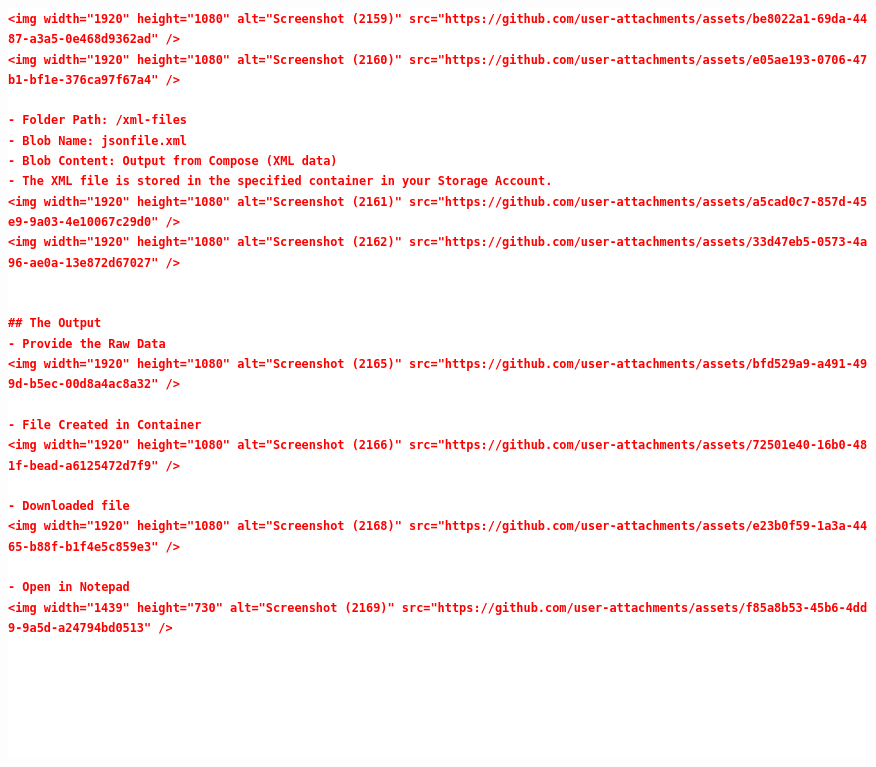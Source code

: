   ```json
<img width="1920" height="1080" alt="Screenshot (2159)" src="https://github.com/user-attachments/assets/be8022a1-69da-4487-a3a5-0e468d9362ad" />
<img width="1920" height="1080" alt="Screenshot (2160)" src="https://github.com/user-attachments/assets/e05ae193-0706-47b1-bf1e-376ca97f67a4" />

- Folder Path: /xml-files
- Blob Name: jsonfile.xml
- Blob Content: Output from Compose (XML data)
- The XML file is stored in the specified container in your Storage Account.
<img width="1920" height="1080" alt="Screenshot (2161)" src="https://github.com/user-attachments/assets/a5cad0c7-857d-45e9-9a03-4e10067c29d0" />
<img width="1920" height="1080" alt="Screenshot (2162)" src="https://github.com/user-attachments/assets/33d47eb5-0573-4a96-ae0a-13e872d67027" />


## The Output 
- Provide the Raw Data
<img width="1920" height="1080" alt="Screenshot (2165)" src="https://github.com/user-attachments/assets/bfd529a9-a491-499d-b5ec-00d8a4ac8a32" />

- File Created in Container
<img width="1920" height="1080" alt="Screenshot (2166)" src="https://github.com/user-attachments/assets/72501e40-16b0-481f-bead-a6125472d7f9" />

- Downloaded file
<img width="1920" height="1080" alt="Screenshot (2168)" src="https://github.com/user-attachments/assets/e23b0f59-1a3a-4465-b88f-b1f4e5c859e3" />

- Open in Notepad
<img width="1439" height="730" alt="Screenshot (2169)" src="https://github.com/user-attachments/assets/f85a8b53-45b6-4dd9-9a5d-a24794bd0513" />







